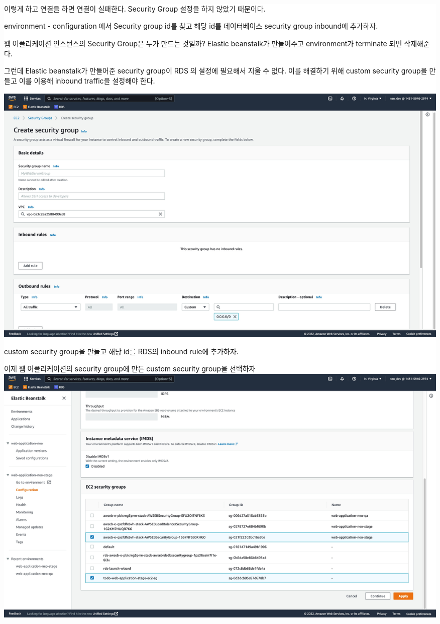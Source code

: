 이렇게 하고 연결을 하면 연결이 실패한다. Security Group 설정을 하지 않았기 때문이다.

environment - configuration 에서 Security group id를 찾고 해당 id를 데이터베이스 security group inbound에 추가하자.

웹 어플리케이션 인스턴스의 Security Group은 누가 만드는 것일까? Elastic beanstalk가 만들어주고 environment가 terminate 되면 삭제해준다.

그런데 Elastic beanstalk가 만들어준 security group이 RDS 의 설정에 필요해서 지울 수 없다. 이를 해결하기 위해 custom security group을 만들고 이를 이용해 inbound traffic을 설정해야 한다.

![1](../../images/aws/Screenshot%202022-06-29%20at%2020.09.15.jpg)

custom security group을 만들고 해당 id를 RDS의 inbound rule에 추가하자.

이제 웹 어플리케이션의 security group에 만든 custom security group을 선택하자
![1](../../images/aws/Screenshot%202022-06-29%20at%2020.14.56.jpg)

